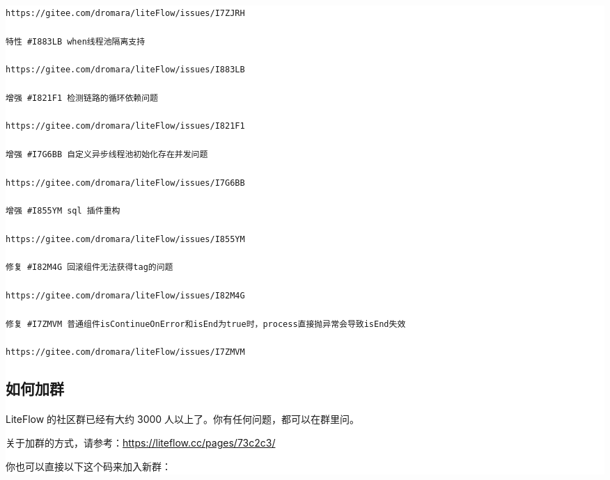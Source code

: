 ```
https://gitee.com/dromara/liteFlow/issues/I7ZJRH

特性 #I883LB when线程池隔离支持

https://gitee.com/dromara/liteFlow/issues/I883LB

增强 #I821F1 检测链路的循环依赖问题

https://gitee.com/dromara/liteFlow/issues/I821F1

增强 #I7G6BB 自定义异步线程池初始化存在并发问题

https://gitee.com/dromara/liteFlow/issues/I7G6BB

增强 #I855YM sql 插件重构

https://gitee.com/dromara/liteFlow/issues/I855YM

修复 #I82M4G 回滚组件无法获得tag的问题

https://gitee.com/dromara/liteFlow/issues/I82M4G

修复 #I7ZMVM 普通组件isContinueOnError和isEnd为true时，process直接抛异常会导致isEnd失效

https://gitee.com/dromara/liteFlow/issues/I7ZMVM
```

## 如何加群

LiteFlow 的社区群已经有大约 3000 人以上了。你有任何问题，都可以在群里问。

关于加群的方式，请参考：https://liteflow.cc/pages/73c2c3/

你也可以直接以下这个码来加入新群：
